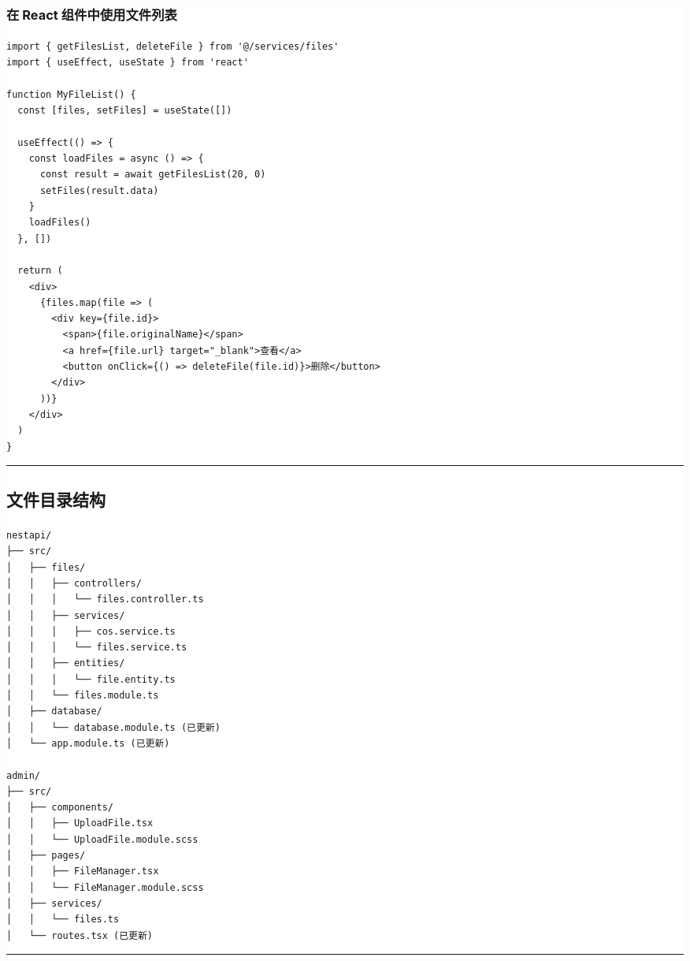 ### 在 React 组件中使用文件列表

```tsx
import { getFilesList, deleteFile } from '@/services/files'
import { useEffect, useState } from 'react'

function MyFileList() {
  const [files, setFiles] = useState([])

  useEffect(() => {
    const loadFiles = async () => {
      const result = await getFilesList(20, 0)
      setFiles(result.data)
    }
    loadFiles()
  }, [])

  return (
    <div>
      {files.map(file => (
        <div key={file.id}>
          <span>{file.originalName}</span>
          <a href={file.url} target="_blank">查看</a>
          <button onClick={() => deleteFile(file.id)}>删除</button>
        </div>
      ))}
    </div>
  )
}
```

---

## 文件目录结构

```
nestapi/
├── src/
│   ├── files/
│   │   ├── controllers/
│   │   │   └── files.controller.ts
│   │   ├── services/
│   │   │   ├── cos.service.ts
│   │   │   └── files.service.ts
│   │   ├── entities/
│   │   │   └── file.entity.ts
│   │   └── files.module.ts
│   ├── database/
│   │   └── database.module.ts (已更新)
│   └── app.module.ts (已更新)

admin/
├── src/
│   ├── components/
│   │   ├── UploadFile.tsx
│   │   └── UploadFile.module.scss
│   ├── pages/
│   │   ├── FileManager.tsx
│   │   └── FileManager.module.scss
│   ├── services/
│   │   └── files.ts
│   └── routes.tsx (已更新)
```

---